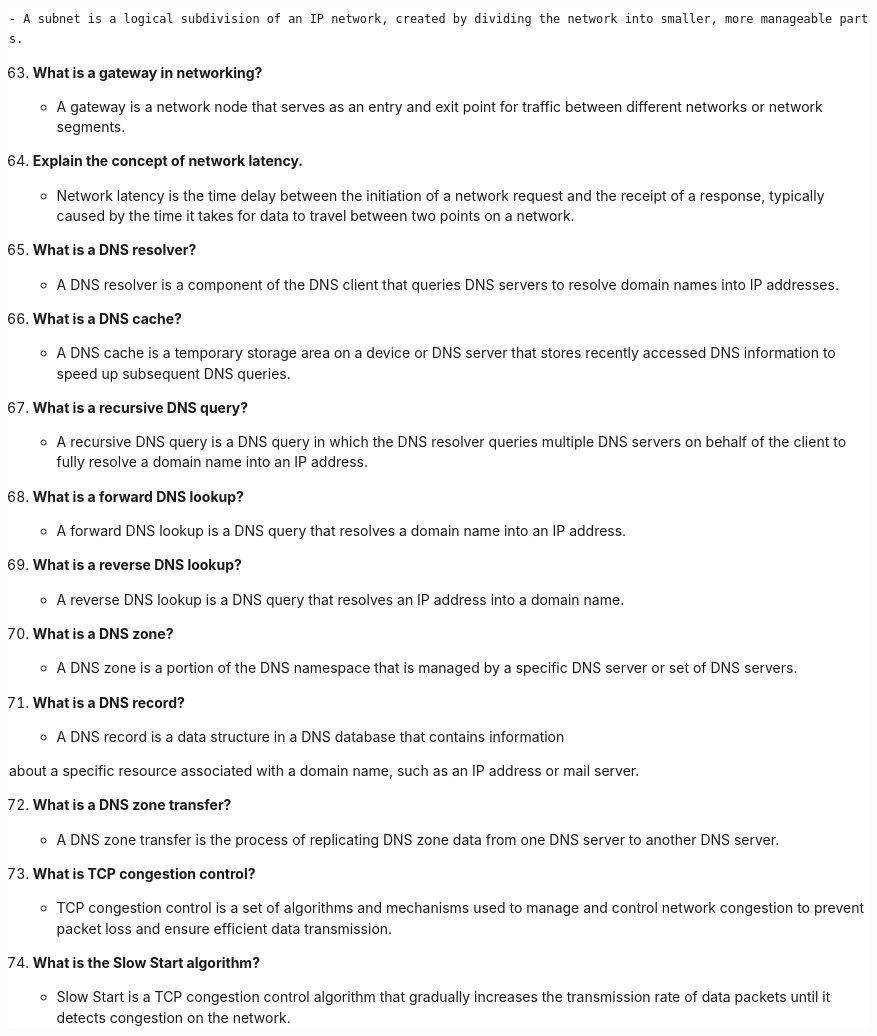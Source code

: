     - A subnet is a logical subdivision of an IP network, created by dividing the network into smaller, more manageable parts.

63. **What is a gateway in networking?**

    - A gateway is a network node that serves as an entry and exit point for traffic between different networks or network segments.

64. **Explain the concept of network latency.**

    - Network latency is the time delay between the initiation of a network request and the receipt of a response, typically caused by the time it takes for data to travel between two points on a network.

65. **What is a DNS resolver?**

    - A DNS resolver is a component of the DNS client that queries DNS servers to resolve domain names into IP addresses.

66. **What is a DNS cache?**

    - A DNS cache is a temporary storage area on a device or DNS server that stores recently accessed DNS information to speed up subsequent DNS queries.

67. **What is a recursive DNS query?**

    - A recursive DNS query is a DNS query in which the DNS resolver queries multiple DNS servers on behalf of the client to fully resolve a domain name into an IP address.

68. **What is a forward DNS lookup?**

    - A forward DNS lookup is a DNS query that resolves a domain name into an IP address.

69. **What is a reverse DNS lookup?**

    - A reverse DNS lookup is a DNS query that resolves an IP address into a domain name.

70. **What is a DNS zone?**

    - A DNS zone is a portion of the DNS namespace that is managed by a specific DNS server or set of DNS servers.

71. **What is a DNS record?**
    - A DNS record is a data structure in a DNS database that contains information

about a specific resource associated with a domain name, such as an IP address or mail server.

72. **What is a DNS zone transfer?**

    - A DNS zone transfer is the process of replicating DNS zone data from one DNS server to another DNS server.

73. **What is TCP congestion control?**

    - TCP congestion control is a set of algorithms and mechanisms used to manage and control network congestion to prevent packet loss and ensure efficient data transmission.

74. **What is the Slow Start algorithm?**

    - Slow Start is a TCP congestion control algorithm that gradually increases the transmission rate of data packets until it detects congestion on the network.
